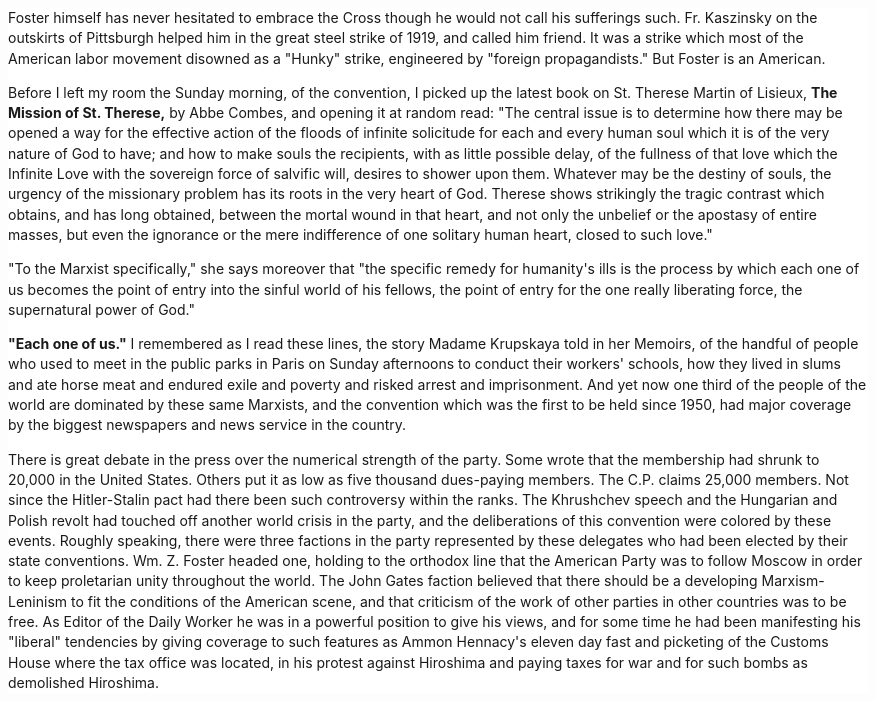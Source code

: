 Foster himself has never hesitated to embrace the Cross though he would
not call his sufferings such. Fr. Kaszinsky on the outskirts of
Pittsburgh helped him in the great steel strike of 1919, and called him
friend. It was a strike which most of the American labor movement
disowned as a "Hunky" strike, engineered by "foreign propagandists." But
Foster is an American.

Before I left my room the Sunday morning, of the convention, I picked up
the latest book on St. Therese Martin of Lisieux, **The Mission of St.
Therese,** by Abbe Combes, and opening it at random read: "The central
issue is to determine how there may be opened a way for the effective
action of the floods of infinite solicitude for each and every human
soul which it is of the very nature of God to have; and how to make
souls the recipients, with as little possible delay, of the fullness of
that love which the Infinite Love with the sovereign force of salvific
will, desires to shower upon them. Whatever may be the destiny of souls,
the urgency of the missionary problem has its roots in the very heart of
God. Therese shows strikingly the tragic contrast which obtains, and has
long obtained, between the mortal wound in that heart, and not only the
unbelief or the apostasy of entire masses, but even the ignorance or the
mere indifference of one solitary human heart, closed to such love."

"To the Marxist specifically," she says moreover that "the specific
remedy for humanity's ills is the process by which each one of us
becomes the point of entry into the sinful world of his fellows, the
point of entry for the one really liberating force, the supernatural
power of God."

**"Each one of us."** I remembered as I read these lines, the story
Madame Krupskaya told in her Memoirs, of the handful of people who used
to meet in the public parks in Paris on Sunday afternoons to conduct
their workers' schools, how they lived in slums and ate horse meat and
endured exile and poverty and risked arrest and imprisonment. And yet
now one third of the people of the world are dominated by these same
Marxists, and the convention which was the first to be held since 1950,
had major coverage by the biggest newspapers and news service in the
country.

There is great debate in the press over the numerical strength of the
party. Some wrote that the membership had shrunk to 20,000 in the United
States. Others put it as low as five thousand dues-paying members. The
C.P. claims 25,000 members. Not since the Hitler-Stalin pact had there
been such controversy within the ranks. The Khrushchev speech and the
Hungarian and Polish revolt had touched off another world crisis in the
party, and the deliberations of this convention were colored by these
events. Roughly speaking, there were three factions in the party
represented by these delegates who had been elected by their state
conventions. Wm. Z. Foster headed one, holding to the orthodox line that
the American Party was to follow Moscow in order to keep proletarian
unity throughout the world. The John Gates faction believed that there
should be a developing Marxism-Leninism to fit the conditions of the
American scene, and that criticism of the work of other parties in other
countries was to be free. As Editor of the Daily Worker he was in a
powerful position to give his views, and for some time he had been
manifesting his "liberal" tendencies by giving coverage to such features
as Ammon Hennacy's eleven day fast and picketing of the Customs House
where the tax office was located, in his protest against Hiroshima and
paying taxes for war and for such bombs as demolished Hiroshima.

